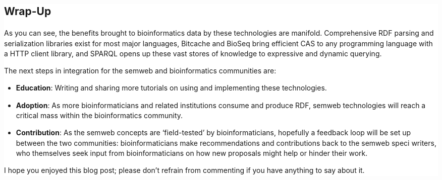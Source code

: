 ## Wrap-Up

As you can see, the benefits brought to bioinformatics data by these
technologies are manifold. Comprehensive RDF parsing and serialization libraries
exist for most major languages, Bitcache and BioSeq bring efficient CAS to any
programming language with a HTTP client library, and SPARQL opens up these vast
stores of knowledge to expressive and dynamic querying.

The next steps in integration for the semweb and bioinformatics communities are:

*   **Education**: Writing and sharing more tutorials on using and implementing
    these technologies.

*   **Adoption**: As more bioinformaticians and related institutions consume and
    produce RDF, semweb technologies will reach a critical mass within the
    bioinformatics community.

*   **Contribution**: As the semweb concepts are ‘field-tested’ by
    bioinformaticians, hopefully a feedback loop will be set up between the two
    communities: bioinformaticians make recommendations and contributions back
    to the semweb speci writers, who themselves seek input from
    bioinformaticians on how new proposals might help or hinder their work.

I hope you enjoyed this blog post; please don’t refrain from commenting if you
have anything to say about it.
